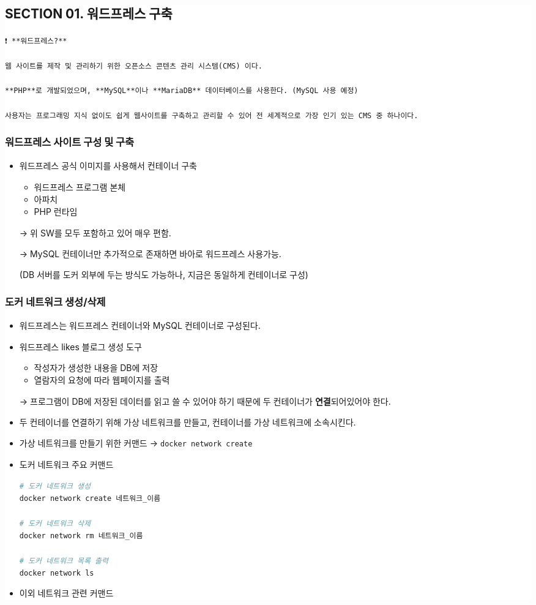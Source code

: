 ## SECTION 01. 워드프레스 구축

<aside>

    ❗ **워드프레스?**

    웹 사이트를 제작 및 관리하기 위한 오픈소스 콘텐츠 관리 시스템(CMS) 이다.

    **PHP**로 개발되었으며, **MySQL**이나 **MariaDB** 데이터베이스를 사용한다. (MySQL 사용 예정)

    사용자는 프로그래밍 지식 없이도 쉽게 웹사이트를 구축하고 관리할 수 있어 전 세계적으로 가장 인기 있는 CMS 중 하나이다.

</aside>

### 워드프레스 사이트 구성 및 구축

- 워드프레스 공식 이미지를 사용해서 컨테이너 구축
    - 워드프레스 프로그램 본체
    - 아파치
    - PHP 런타임
    
    → 위 SW를 모두 포함하고 있어 매우 편함.
    
    → MySQL 컨테이너만 추가적으로 존재하면 바아로 워드프레스 사용가능.
    
    (DB 서버를 도커 외부에 두는 방식도 가능하나, 지금은 동일하게 컨테이너로 구성)
    

### 도커 네트워크 생성/삭제

- 워드프레스는 워드프레스 컨테이너와 MySQL 컨테이너로 구성된다.
- 워드프레스 likes 블로그 생성 도구
    - 작성자가 생성한 내용을 DB에 저장
    - 열람자의 요청에 따라 웹페이지를 출력
    
    → 프로그램이 DB에 저장된 데이터를 읽고 쓸 수 있어야 하기 때문에 두 컨테이너가 **연결**되어있어야 한다.
    
- 두 컨테이너를 연결하기 위해 가상 네트워크를 만들고, 컨테이너를 가상 네트워크에 소속시킨다.
- 가상 네트워크를 만들기 위한 커맨드 → `docker network create`
- 도커 네트워크 주요 커맨드
    
    ```bash
    # 도커 네트워크 생성
    docker network create 네트워크_이름 
    
    # 도커 네트워크 삭제 
    docker network rm 네트워크_이름
    
    # 도커 네트워크 목록 출력
    docker network ls
    ```
    
- 이외 네트워크 관련 커맨드
    